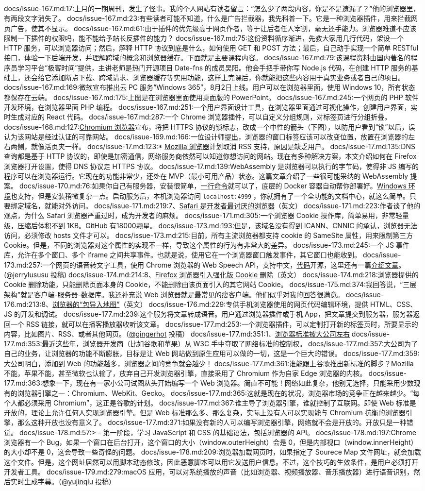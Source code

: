 docs/issue-167.md:17:上月的一期周刊，发生了怪事。我的个人网站有读者[留言](https://www.ruanyifeng.com/blog/2021/06/weekly-issue-164.html#comment-427536)：“怎么少了两段内容，你是不是遗漏了？”他的浏览器里，有两段文字消失了。
docs/issue-167.md:23:有些读者可能不知道，什么是广告拦截器，我先科普一下。它是一种浏览器插件，用来拦截网页广告，使其不显示。
docs/issue-167.md:61:由于插件的优先级高于网页作者，等于让后者任人宰割，毫无还手能力。浏览器难道不应该限制一下插件的权限吗，能不能给予站长反插件的能力？
docs/issue-167.md:75:这份资料循序渐进，先教大家用几行代码，架设一个 HTTP 服务，可以浏览器访问；然后，解释 HTTP 协议到底是什么，如何使用 GET 和 POST 方法；最后，自己动手实现一个简单 RESTful 接口，体验一下后端开发，并理解跨域的概念和浏览器缓存。下面就是主要课程内容。
docs/issue-167.md:79:该课程资料由国内著名的程序员学习平台“极客时间”提供，主讲老师是热门开源项目 Date-fns 的成员吴阳。他会手把手带你写 Node.js 代码，在创建 HTTP 服务的基础上，还会给它添加断点下载、跨域请求、浏览器缓存等实用功能，这样上完课后，你就能把这些内容用于真实业务或者自己的项目。
docs/issue-167.md:169:微软宣布推出云 PC 服务“Windows 365”，8月2日上线。用户可以在浏览器里面，使用 Windows 10，所有状态都保存在云端。
docs/issue-167.md:175:上图是在浏览器里面使用桌面版的 PowerPoint。
docs/issue-167.md:245:一个网页的 PHP 软件开发环境，在浏览器里面 PHP 编程。
docs/issue-167.md:251:一个用户界面设计工具，在浏览器里面通过可视化操作，创建用户界面，实时生成对应的 React 代码。
docs/issue-167.md:287:一个 Chrome 浏览器插件，可以自定义分组规则，对标签页进行分组折叠。
docs/issue-168.md:127:[Chromium 浏览器](https://blog.chromium.org/2021/07/increasing-https-adoption.html)宣布，将把 HTTPS 协议的锁标志，改成一个中性的箭头（下图），以防用户看到“锁”以后，误认为该网站是经过认证的可靠网站。
docs/issue-169.md:166:一位设计师[提出](https://twitter.com/neilsardesai/status/1416527160794361868)，浏览器的窗口标签应该可以改变位置，放置在浏览器的左右两侧，就像活页夹一样。
docs/issue-17.md:123:* [Mozilla 浏览器](https://evertpot.com/firefox-rss/)计划取消 RSS 支持，原因是缺乏用户。
docs/issue-17.md:135:DNS 查询都是基于 HTTP 协议的，即使是加密通信，网络服务商依然可以知道你想访问的网站。现在有多种解决方案，本文介绍如何在 Firefox 浏览器打开设置，使得 DNS 协议走 HTTPS 协议。
docs/issue-17.md:139:WebAssembly 是浏览器可以执行的字节码，使得非 JS 编写的程序可以在浏览器运行。它现在的功能非常少，还处在 MVP（最小可用产品）状态。这篇文章介绍了一些很可能采纳的 WebAssembly 提案。
docs/issue-170.md:76:如果你自己有服务器，安装很简单，[一行命令](https://www.showdoc.com.cn/help?page_id=828455960655160)就可以了，底层的 Docker 容器自动帮你部署好。[Windows 环境](https://www.showdoc.com.cn/help/4087044677189279)也支持，但是安装稍微复杂一点。启动服务后，本机浏览器访问 `localhost:4999` ，你就拥有了一个全功能的文档中心，就这么简单。只要绑定域名，就能对外访问。
docs/issue-171.md:219:7、[Safari 是开发者最讨厌的浏览器](https://blog.perrysun.com/2021/07/15/for-developers-safari-is-crap-and-outdated/)（英文）
docs/issue-171.md:223:作者谈了他的观点，为什么 Safari 浏览器严重过时，成为开发者的麻烦。
docs/issue-171.md:305:一个浏览器 Cookie 操作库，简单易用，非常轻量级，压缩后体积不到 1KB。GitHub 有18000颗星。
docs/issue-173.md:193:但是，该域名没有得到 ICANN、CNNIC 的承认，浏览器无法访问，必须修改 hosts 文件才可以。
docs/issue-173.md:215:目前，所有主流浏览器都支持 cookie 的 SameSite 属性，用来限制第三方 Cookie。但是，不同的浏览器对这个属性的实现不一样，导致这个属性的行为有非常大的差异。
docs/issue-173.md:245:一个 JS 事件库，允许在多个窗口、多个 iframe 之间共享事件。也就是说，使用它在一个浏览器窗口触发事件，其它窗口也能收到。
docs/issue-173.md:257:一个网页的语音转文字工具，使用 Chrome 浏览器的 Web Speech API，支持中文，[代码](https://github.com/bensonruan/Chrome-Web-Speech-API)开源，这里还有一篇[介绍文章](https://bensonruan.com/voice-to-text-with-chrome-web-speech-api/)。(@jerrylususu 投稿)
docs/issue-174.md:214:8、[Firefox 浏览器引入强化版 Cookie 删除](https://blog.mozilla.org/security/2021/08/10/firefox-91-introduces-enhanced-cookie-clearing/)（英文）
docs/issue-174.md:218:浏览器提供的 Cookie 删除功能，只能删除页面本身的 Cookie，不能删除由该页面引入的其它网站 Cookie。
docs/issue-175.md:374:我回答说，“三层架构”就是客户端-服务器-数据库。我还补充说 Web 浏览器就是最常见的瘦客户端。他们似乎对我的回答很满意。
docs/issue-176.md:213:8、[浏览器的“包导入地图”](https://github.com/wicg/import-maps)（英文）
docs/issue-176.md:229:专供手机浏览器使用的网页代码编辑环境，提供 HTML、CSS、JS 的开发和调试。
docs/issue-177.md:239:这个服务将文章转成语音。用户通过浏览器插件或手机 App，把文章提交到服务器，服务器返回一个 RSS 链接，就可以在播客播放器收听该文章。
docs/issue-177.md:253:一个浏览器插件，可以定制打开新的标签页时，所要显示的内容，比如图片、RSS、或者其他网页。（[@gingerhot](https://github.com/ruanyf/weekly/issues/1966) 投稿）
docs/issue-177.md:351:1、[浏览器标准被大公司左右](https://threadreaderapp.com/thread/1421078387376918529.html)
docs/issue-177.md:353:最近这些年，浏览器开发商（比如谷歌和苹果）从 W3C 手中夺取了网络标准的控制权。
docs/issue-177.md:357:大公司为了自己的业务，让浏览器的功能不断膨胀，目标是让 Web 网站做到原生应用可以做的一切，这是一个巨大的错误。 
docs/issue-177.md:359:大公司明白，添加到 Web 的功能越多，浏览器之间的竞争就会越少！
docs/issue-177.md:361:谁能跟上谷歌推出新标准的脚步？Mozilla 不能，苹果不能，甚至微软也认输了，放弃自己开发浏览器引擎，直接采用了 Chromium 作为自家 Edge 浏览器的内核。
docs/issue-177.md:363:想象一下，现在有一家小公司试图从头开始编写一个 Web 浏览器。简直不可能！网络如此复杂，他别无选择，只能采用少数现有的浏览器引擎之一：Chromium、WebKit、Gecko。
docs/issue-177.md:365:这就是现在的状况，浏览器市场的竞争正在越来越少。“每个人都必须采用 Chromium”，这正是谷歌的计划。
docs/issue-177.md:367:谁主导了浏览器引擎，谁就控制了互联网。即使 Web 标准是开放的，理论上允许任何人实现浏览器引擎。但是 Web 标准那么多、那么复杂，实际上没有人可以实现能与 Chromium 抗衡的浏览器引擎，那么这种开放也没有意义了。
docs/issue-177.md:371:如果没有新的人可以编写浏览器引擎，网络就不会是开放的。开放只是一种错觉。 
docs/issue-178.md:57:> - 第一阶段，学习 JavaScript 和 CSS 的基础语法，包括浏览器的 API。
docs/issue-178.md:197:Chrome 浏览器有一个 Bug，如果一个窗口在后台打开，这个窗口的大小（window.outerHeight）会是 0，但是内部视口（window.innerHeight）的大小却不是 0，这会导致一些奇怪的问题。
docs/issue-178.md:209:浏览器加载网页时，如果指定了 Sourece Map 文件网址，就会加载这个文件。但是，这个网址居然可以用脚本动态修改，因此恶意脚本可以用它发送用户信息。不过，这个技巧的生效条件，是用户必须打开开发者工具。
docs/issue-179.md:279:macOS 应用，可以对系统播放的声音（比如浏览器、视频播放器、音乐播放器）进行语音识别，然后实时生成字幕。（[@yujinqiu](https://github.com/ruanyf/weekly/issues/1993) 投稿）